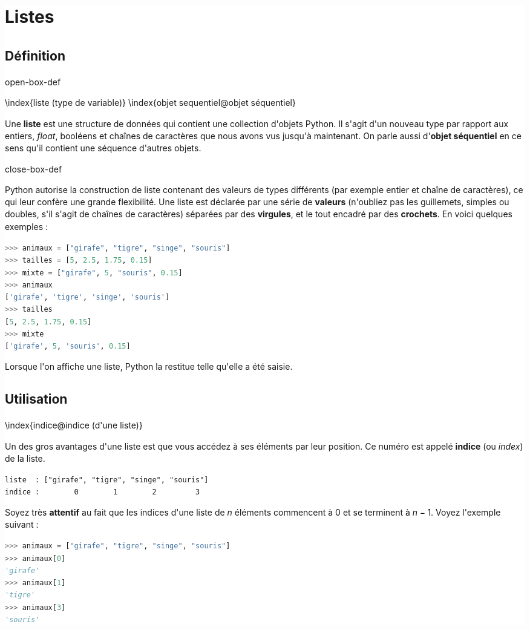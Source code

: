 # Listes

## Définition

open-box-def

\index{liste (type de variable)} 
\index{objet sequentiel@objet séquentiel}

Une **liste** est une structure de données qui contient une collection d'objets Python. Il s'agit d'un nouveau type par rapport aux entiers, *float*, booléens et chaînes de caractères que nous avons vus jusqu'à maintenant. On parle aussi d'**objet séquentiel** en ce sens qu'il contient une séquence d'autres objets.

close-box-def

Python autorise la construction de liste contenant des valeurs de types différents (par exemple entier et chaîne de caractères), ce qui leur confère une grande flexibilité. Une liste est déclarée par une série de **valeurs** (n'oubliez pas les guillemets, simples ou doubles, s'il s'agit de chaînes de caractères) séparées par des **virgules**, et le tout encadré par des **crochets**. En voici quelques exemples :

```python
>>> animaux = ["girafe", "tigre", "singe", "souris"]
>>> tailles = [5, 2.5, 1.75, 0.15]
>>> mixte = ["girafe", 5, "souris", 0.15]
>>> animaux
['girafe', 'tigre', 'singe', 'souris']
>>> tailles
[5, 2.5, 1.75, 0.15]
>>> mixte
['girafe', 5, 'souris', 0.15]
```

Lorsque l'on affiche une liste, Python la restitue telle qu'elle a été saisie.


## Utilisation

\index{indice@indice (d'une liste)}

Un des gros avantages d'une liste est que vous accédez à ses éléments par leur position. Ce numéro est appelé **indice** (ou *index*) de la liste.

```text
liste  : ["girafe", "tigre", "singe", "souris"]
indice :        0        1        2         3
```

Soyez très **attentif** au fait que les indices d'une liste de *n* éléments commencent à $0$ et se terminent à $n-1$. Voyez l'exemple suivant :

```python
>>> animaux = ["girafe", "tigre", "singe", "souris"]
>>> animaux[0]
'girafe'
>>> animaux[1]
'tigre'
>>> animaux[3]
'souris'
```
